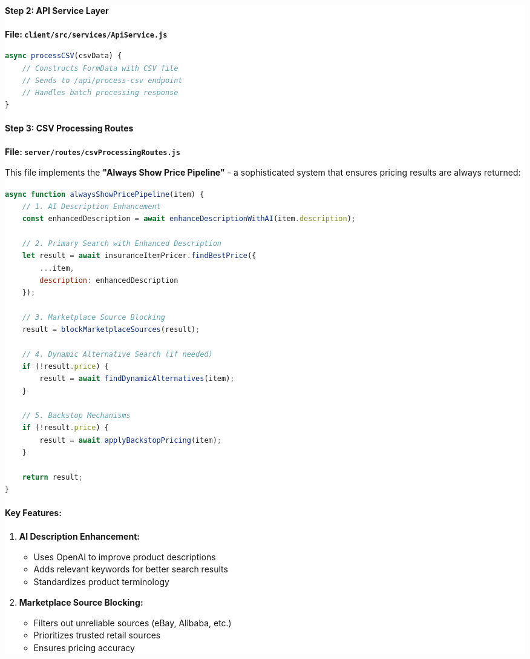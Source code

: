 #### Step 2: API Service Layer
**File: `client/src/services/ApiService.js`**
```javascript
async processCSV(csvData) {
    // Constructs FormData with CSV file
    // Sends to /api/process-csv endpoint
    // Handles batch processing response
}
```

#### Step 3: CSV Processing Routes
**File: `server/routes/csvProcessingRoutes.js`**

This file implements the **"Always Show Price Pipeline"** - a sophisticated system that ensures pricing results are always returned:

```javascript
async function alwaysShowPricePipeline(item) {
    // 1. AI Description Enhancement
    const enhancedDescription = await enhanceDescriptionWithAI(item.description);
    
    // 2. Primary Search with Enhanced Description
    let result = await insuranceItemPricer.findBestPrice({
        ...item,
        description: enhancedDescription
    });
    
    // 3. Marketplace Source Blocking
    result = blockMarketplaceSources(result);
    
    // 4. Dynamic Alternative Search (if needed)
    if (!result.price) {
        result = await findDynamicAlternatives(item);
    }
    
    // 5. Backstop Mechanisms
    if (!result.price) {
        result = await applyBackstopPricing(item);
    }
    
    return result;
}
```

#### Key Features:

1. **AI Description Enhancement:**
   - Uses OpenAI to improve product descriptions
   - Adds relevant keywords for better search results
   - Standardizes product terminology

2. **Marketplace Source Blocking:**
   - Filters out unreliable sources (eBay, Alibaba, etc.)
   - Prioritizes trusted retail sources
   - Ensures pricing accuracy
